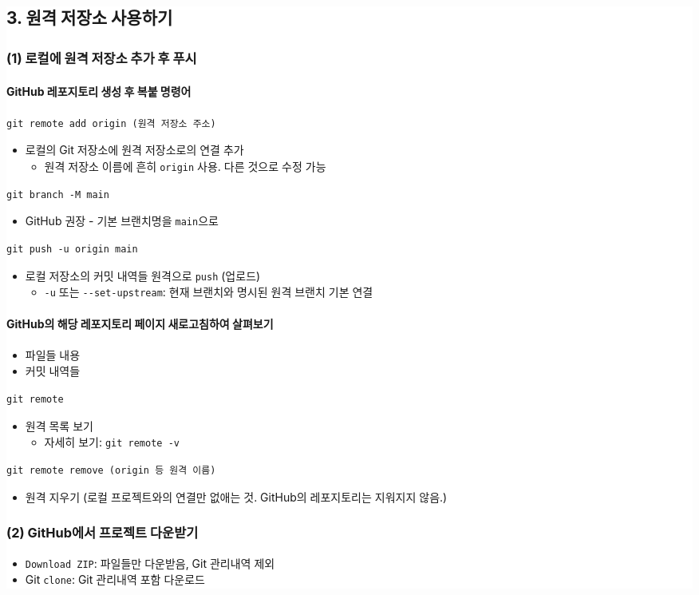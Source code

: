 

## 3. 원격 저장소 사용하기

### (1) 로컬에 원격 저장소 추가 후 푸시

#### GitHub 레포지토리 생성 후 복붙 명령어

```shell
git remote add origin (원격 저장소 주소)
```

- 로컬의 Git 저장소에 원격 저장소로의 연결 추가
  - 원격 저장소 이름에 흔히 `origin` 사용. 다른 것으로 수정 가능



```shell
git branch -M main
```

- GitHub 권장 - 기본 브랜치명을 `main`으로



```shell
git push -u origin main
```

- 로컬 저장소의 커밋 내역들 원격으로 `push` (업로드)
  - `-u` 또는 `--set-upstream`: 현재 브랜치와 명시된 원격 브랜치 기본 연결



#### GitHub의 해당 레포지토리 페이지 새로고침하여 살펴보기

- 파일들 내용
- 커밋 내역들



```shell
git remote
```

- 원격 목록 보기
  - 자세히 보기: `git remote -v`



```shell
git remote remove (origin 등 원격 이름)
```

- 원격 지우기 (로컬 프로젝트와의 연결만 없애는 것. GitHub의 레포지토리는 지워지지 않음.)





### (2) GitHub에서 프로젝트 다운받기

- `Download ZIP`: 파일들만 다운받음, Git 관리내역 제외
- Git `clone`: Git 관리내역 포함 다운로드
